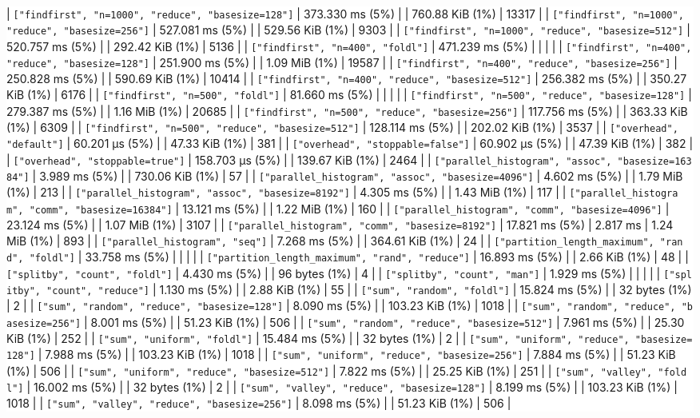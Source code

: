 | `["findfirst", "n=1000", "reduce", "basesize=128"]` | 373.330 ms (5%) |          | 760.88 KiB (1%) |       13317 |
| `["findfirst", "n=1000", "reduce", "basesize=256"]` | 527.081 ms (5%) |          | 529.56 KiB (1%) |        9303 |
| `["findfirst", "n=1000", "reduce", "basesize=512"]` | 520.757 ms (5%) |          | 292.42 KiB (1%) |        5136 |
| `["findfirst", "n=400", "foldl"]`                   | 471.239 ms (5%) |          |                 |             |
| `["findfirst", "n=400", "reduce", "basesize=128"]`  | 251.900 ms (5%) |          |   1.09 MiB (1%) |       19587 |
| `["findfirst", "n=400", "reduce", "basesize=256"]`  | 250.828 ms (5%) |          | 590.69 KiB (1%) |       10414 |
| `["findfirst", "n=400", "reduce", "basesize=512"]`  | 256.382 ms (5%) |          | 350.27 KiB (1%) |        6176 |
| `["findfirst", "n=500", "foldl"]`                   |  81.660 ms (5%) |          |                 |             |
| `["findfirst", "n=500", "reduce", "basesize=128"]`  | 279.387 ms (5%) |          |   1.16 MiB (1%) |       20685 |
| `["findfirst", "n=500", "reduce", "basesize=256"]`  | 117.756 ms (5%) |          | 363.33 KiB (1%) |        6309 |
| `["findfirst", "n=500", "reduce", "basesize=512"]`  | 128.114 ms (5%) |          | 202.02 KiB (1%) |        3537 |
| `["overhead", "default"]`                           |  60.201 μs (5%) |          |  47.33 KiB (1%) |         381 |
| `["overhead", "stoppable=false"]`                   |  60.902 μs (5%) |          |  47.39 KiB (1%) |         382 |
| `["overhead", "stoppable=true"]`                    | 158.703 μs (5%) |          | 139.67 KiB (1%) |        2464 |
| `["parallel_histogram", "assoc", "basesize=16384"]` |   3.989 ms (5%) |          | 730.06 KiB (1%) |          57 |
| `["parallel_histogram", "assoc", "basesize=4096"]`  |   4.602 ms (5%) |          |   1.79 MiB (1%) |         213 |
| `["parallel_histogram", "assoc", "basesize=8192"]`  |   4.305 ms (5%) |          |   1.43 MiB (1%) |         117 |
| `["parallel_histogram", "comm", "basesize=16384"]`  |  13.121 ms (5%) |          |   1.22 MiB (1%) |         160 |
| `["parallel_histogram", "comm", "basesize=4096"]`   |  23.124 ms (5%) |          |   1.07 MiB (1%) |        3107 |
| `["parallel_histogram", "comm", "basesize=8192"]`   |  17.821 ms (5%) | 2.817 ms |   1.24 MiB (1%) |         893 |
| `["parallel_histogram", "seq"]`                     |   7.268 ms (5%) |          | 364.61 KiB (1%) |          24 |
| `["partition_length_maximum", "rand", "foldl"]`     |  33.758 ms (5%) |          |                 |             |
| `["partition_length_maximum", "rand", "reduce"]`    |  16.893 ms (5%) |          |   2.66 KiB (1%) |          48 |
| `["splitby", "count", "foldl"]`                     |   4.430 ms (5%) |          |   96 bytes (1%) |           4 |
| `["splitby", "count", "man"]`                       |   1.929 ms (5%) |          |                 |             |
| `["splitby", "count", "reduce"]`                    |   1.130 ms (5%) |          |   2.88 KiB (1%) |          55 |
| `["sum", "random", "foldl"]`                        |  15.824 ms (5%) |          |   32 bytes (1%) |           2 |
| `["sum", "random", "reduce", "basesize=128"]`       |   8.090 ms (5%) |          | 103.23 KiB (1%) |        1018 |
| `["sum", "random", "reduce", "basesize=256"]`       |   8.001 ms (5%) |          |  51.23 KiB (1%) |         506 |
| `["sum", "random", "reduce", "basesize=512"]`       |   7.961 ms (5%) |          |  25.30 KiB (1%) |         252 |
| `["sum", "uniform", "foldl"]`                       |  15.484 ms (5%) |          |   32 bytes (1%) |           2 |
| `["sum", "uniform", "reduce", "basesize=128"]`      |   7.988 ms (5%) |          | 103.23 KiB (1%) |        1018 |
| `["sum", "uniform", "reduce", "basesize=256"]`      |   7.884 ms (5%) |          |  51.23 KiB (1%) |         506 |
| `["sum", "uniform", "reduce", "basesize=512"]`      |   7.822 ms (5%) |          |  25.25 KiB (1%) |         251 |
| `["sum", "valley", "foldl"]`                        |  16.002 ms (5%) |          |   32 bytes (1%) |           2 |
| `["sum", "valley", "reduce", "basesize=128"]`       |   8.199 ms (5%) |          | 103.23 KiB (1%) |        1018 |
| `["sum", "valley", "reduce", "basesize=256"]`       |   8.098 ms (5%) |          |  51.23 KiB (1%) |         506 |